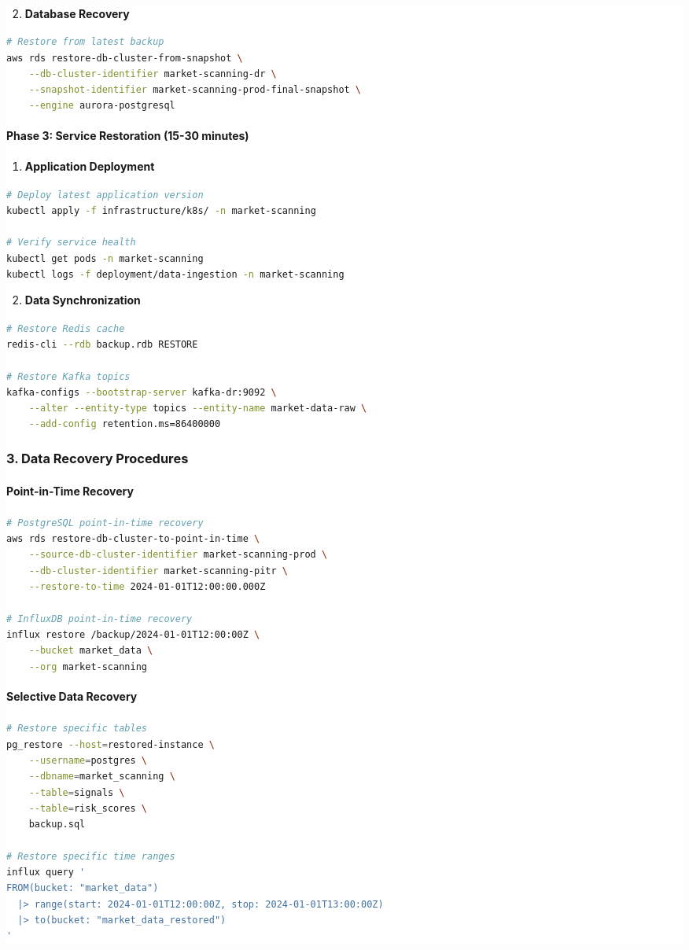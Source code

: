 2. **Database Recovery**
```bash
# Restore from latest backup
aws rds restore-db-cluster-from-snapshot \
    --db-cluster-identifier market-scanning-dr \
    --snapshot-identifier market-scanning-prod-final-snapshot \
    --engine aurora-postgresql
```

#### Phase 3: Service Restoration (15-30 minutes)
1. **Application Deployment**
```bash
# Deploy latest application version
kubectl apply -f infrastructure/k8s/ -n market-scanning

# Verify service health
kubectl get pods -n market-scanning
kubectl logs -f deployment/data-ingestion -n market-scanning
```

2. **Data Synchronization**
```bash
# Restore Redis cache
redis-cli --rdb backup.rdb RESTORE

# Restore Kafka topics
kafka-configs --bootstrap-server kafka-dr:9092 \
    --alter --entity-type topics --entity-name market-data-raw \
    --add-config retention.ms=86400000
```

### 3. Data Recovery Procedures

#### Point-in-Time Recovery
```bash
# PostgreSQL point-in-time recovery
aws rds restore-db-cluster-to-point-in-time \
    --source-db-cluster-identifier market-scanning-prod \
    --db-cluster-identifier market-scanning-pitr \
    --restore-to-time 2024-01-01T12:00:00.000Z

# InfluxDB point-in-time recovery
influx restore /backup/2024-01-01T12:00:00Z \
    --bucket market_data \
    --org market-scanning
```

#### Selective Data Recovery
```bash
# Restore specific tables
pg_restore --host=restored-instance \
    --username=postgres \
    --dbname=market_scanning \
    --table=signals \
    --table=risk_scores \
    backup.sql

# Restore specific time ranges
influx query '
FROM(bucket: "market_data")
  |> range(start: 2024-01-01T12:00:00Z, stop: 2024-01-01T13:00:00Z)
  |> to(bucket: "market_data_restored")
'
```
